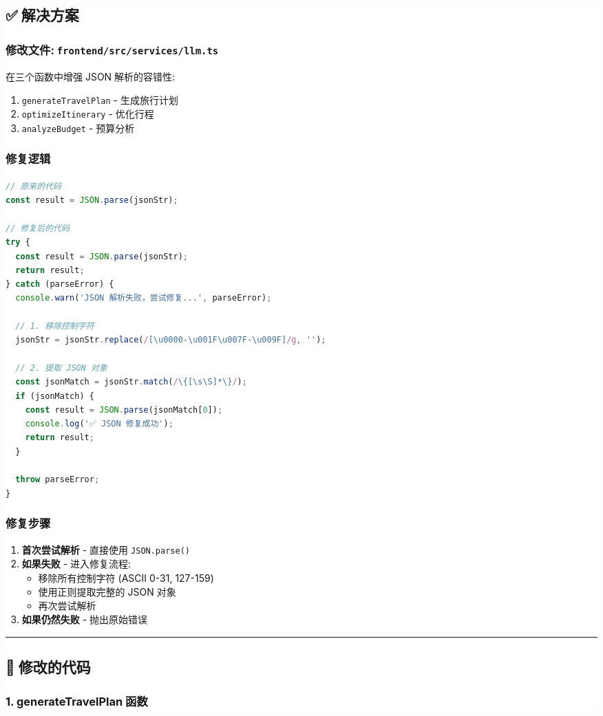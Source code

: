 ## ✅ 解决方案

### 修改文件: `frontend/src/services/llm.ts`

在三个函数中增强 JSON 解析的容错性:
1. `generateTravelPlan` - 生成旅行计划
2. `optimizeItinerary` - 优化行程
3. `analyzeBudget` - 预算分析

### 修复逻辑

```typescript
// 原来的代码
const result = JSON.parse(jsonStr);

// 修复后的代码
try {
  const result = JSON.parse(jsonStr);
  return result;
} catch (parseError) {
  console.warn('JSON 解析失败，尝试修复...', parseError);
  
  // 1. 移除控制字符
  jsonStr = jsonStr.replace(/[\u0000-\u001F\u007F-\u009F]/g, '');
  
  // 2. 提取 JSON 对象
  const jsonMatch = jsonStr.match(/\{[\s\S]*\}/);
  if (jsonMatch) {
    const result = JSON.parse(jsonMatch[0]);
    console.log('✅ JSON 修复成功');
    return result;
  }
  
  throw parseError;
}
```

### 修复步骤

1. **首次尝试解析** - 直接使用 `JSON.parse()`
2. **如果失败** - 进入修复流程:
   - 移除所有控制字符 (ASCII 0-31, 127-159)
   - 使用正则提取完整的 JSON 对象
   - 再次尝试解析
3. **如果仍然失败** - 抛出原始错误

---

## 📝 修改的代码

### 1. generateTravelPlan 函数
